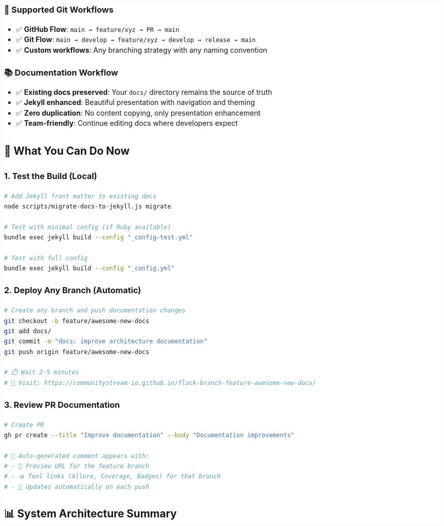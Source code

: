 ### **🔄 Supported Git Workflows**
- ✅ **GitHub Flow**: `main → feature/xyz → PR → main`
- ✅ **Git Flow**: `main → develop → feature/xyz → develop → release → main`
- ✅ **Custom workflows**: Any branching strategy with any naming convention

### **📚 Documentation Workflow**
- ✅ **Existing docs preserved**: Your `docs/` directory remains the source of truth
- ✅ **Jekyll enhanced**: Beautiful presentation with navigation and theming
- ✅ **Zero duplication**: No content copying, only presentation enhancement
- ✅ **Team-friendly**: Continue editing docs where developers expect

## 🎉 **What You Can Do Now**

### **1. Test the Build** (Local)
```bash
# Add Jekyll front matter to existing docs
node scripts/migrate-docs-to-jekyll.js migrate

# Test with minimal config (if Ruby available)
bundle exec jekyll build --config "_config-test.yml"

# Test with full config
bundle exec jekyll build --config "_config.yml"
```

### **2. Deploy Any Branch** (Automatic)
```bash
# Create any branch and push documentation changes
git checkout -b feature/awesome-new-docs
git add docs/
git commit -m "docs: improve architecture documentation"
git push origin feature/awesome-new-docs

# ⏱️ Wait 2-5 minutes
# 🔗 Visit: https://communitystream-io.github.io/flock-branch-feature-awesome-new-docs/
```

### **3. Review PR Documentation**
```bash
# Create PR
gh pr create --title "Improve documentation" --body "Documentation improvements"

# 💬 Auto-generated comment appears with:
# - 🔗 Preview URL for the feature branch
# - 📊 Tool links (Allure, Coverage, Badges) for that branch
# - 🔄 Updates automatically on each push
```

## 📊 **System Architecture Summary**
